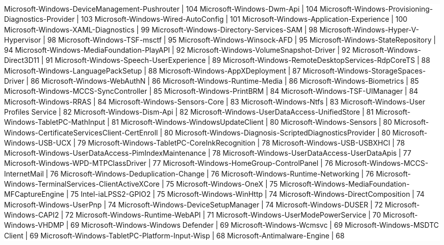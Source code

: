 Microsoft-Windows-DeviceManagement-Pushrouter                               |  104
Microsoft-Windows-Dwm-Api                                                   |  104
Microsoft-Windows-Provisioning-Diagnostics-Provider                         |  103
Microsoft-Windows-Wired-AutoConfig                                          |  101
Microsoft-Windows-Application-Experience                                    |  100
Microsoft-Windows-XAML-Diagnostics                                          |  99
Microsoft-Windows-Directory-Services-SAM                                    |  98
Microsoft-Windows-Hyper-V-Hypervisor                                        |  98
Microsoft-Windows-TSF-msctf                                                 |  95
Microsoft-Windows-Winsock-AFD                                               |  95
Microsoft-Windows-StateRepository                                           |  94
Microsoft-Windows-MediaFoundation-PlayAPI                                   |  92
Microsoft-Windows-VolumeSnapshot-Driver                                     |  92
Microsoft-Windows-Direct3D11                                                |  91
Microsoft-Windows-Speech-UserExperience                                     |  89
Microsoft-Windows-RemoteDesktopServices-RdpCoreTS                           |  88
Microsoft-Windows-LanguagePackSetup                                         |  88
Microsoft-Windows-AppXDeployment                                            |  87
Microsoft-Windows-StorageSpaces-Driver                                      |  86
Microsoft-Windows-WebAuthN                                                  |  86
Microsoft-Windows-Runtime-Media                                             |  86
Microsoft-Windows-Biometrics                                                |  85
Microsoft-Windows-MCCS-SyncController                                       |  85
Microsoft-Windows-PrintBRM                                                  |  84
Microsoft-Windows-TSF-UIManager                                             |  84
Microsoft-Windows-RRAS                                                      |  84
Microsoft-Windows-Sensors-Core                                              |  83
Microsoft-Windows-Ntfs                                                      |  83
Microsoft-Windows-User Profiles Service                                     |  82
Microsoft-Windows-Dism-Api                                                  |  82
Microsoft-Windows-UserDataAccess-UnifiedStore                               |  81
Microsoft-Windows-TabletPC-MathInput                                        |  81
Microsoft-Windows-WindowsUpdateClient                                       |  80
Microsoft-Windows-Sensors                                                   |  80
Microsoft-Windows-CertificateServicesClient-CertEnroll                      |  80
Microsoft-Windows-Diagnosis-ScriptedDiagnosticsProvider                     |  80
Microsoft-Windows-USB-UCX                                                   |  79
Microsoft-Windows-TabletPC-CoreInkRecognition                               |  78
Microsoft-Windows-USB-USBXHCI                                               |  78
Microsoft-Windows-UserDataAccess-PimIndexMaintenance                        |  78
Microsoft-Windows-UserDataAccess-UserDataApis                               |  77
Microsoft-Windows-WPD-MTPClassDriver                                        |  77
Microsoft-Windows-HomeGroup-ControlPanel                                    |  76
Microsoft-Windows-MCCS-InternetMail                                         |  76
Microsoft-Windows-Deduplication-Change                                      |  76
Microsoft-Windows-Runtime-Networking                                        |  76
Microsoft-Windows-TerminalServices-ClientActiveXCore                        |  75
Microsoft-Windows-OneX                                                      |  75
Microsoft-Windows-MediaFoundation-MFCaptureEngine                           |  75
Intel-iaLPSS2-GPIO2                                                         |  75
Microsoft-Windows-WinHttp                                                   |  74
Microsoft-Windows-DirectComposition                                         |  74
Microsoft-Windows-UserPnp                                                   |  74
Microsoft-Windows-DeviceSetupManager                                        |  74
Microsoft-Windows-DUSER                                                     |  72
Microsoft-Windows-CAPI2                                                     |  72
Microsoft-Windows-Runtime-WebAPI                                            |  71
Microsoft-Windows-UserModePowerService                                      |  70
Microsoft-Windows-VHDMP                                                     |  69
Microsoft-Windows-Windows Defender                                          |  69
Microsoft-Windows-Wcmsvc                                                    |  69
Microsoft-Windows-MSDTC Client                                              |  69
Microsoft-Windows-TabletPC-Platform-Input-Wisp                              |  68
Microsoft-Antimalware-Engine                                                |  68